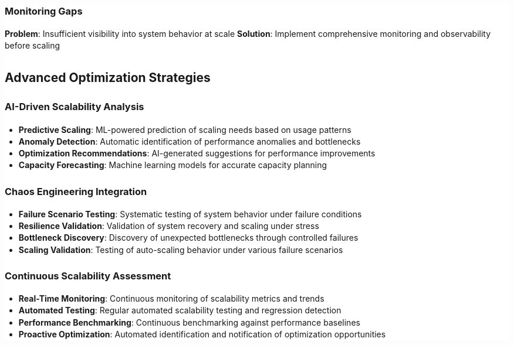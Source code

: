 ### Monitoring Gaps

**Problem**: Insufficient visibility into system behavior at scale
**Solution**: Implement comprehensive monitoring and observability before scaling

## Advanced Optimization Strategies

### AI-Driven Scalability Analysis

- **Predictive Scaling**: ML-powered prediction of scaling needs based on usage patterns
- **Anomaly Detection**: Automatic identification of performance anomalies and bottlenecks
- **Optimization Recommendations**: AI-generated suggestions for performance improvements
- **Capacity Forecasting**: Machine learning models for accurate capacity planning

### Chaos Engineering Integration

- **Failure Scenario Testing**: Systematic testing of system behavior under failure conditions
- **Resilience Validation**: Validation of system recovery and scaling under stress
- **Bottleneck Discovery**: Discovery of unexpected bottlenecks through controlled failures
- **Scaling Validation**: Testing of auto-scaling behavior under various failure scenarios

### Continuous Scalability Assessment

- **Real-Time Monitoring**: Continuous monitoring of scalability metrics and trends
- **Automated Testing**: Regular automated scalability testing and regression detection
- **Performance Benchmarking**: Continuous benchmarking against performance baselines
- **Proactive Optimization**: Automated identification and notification of optimization opportunities
